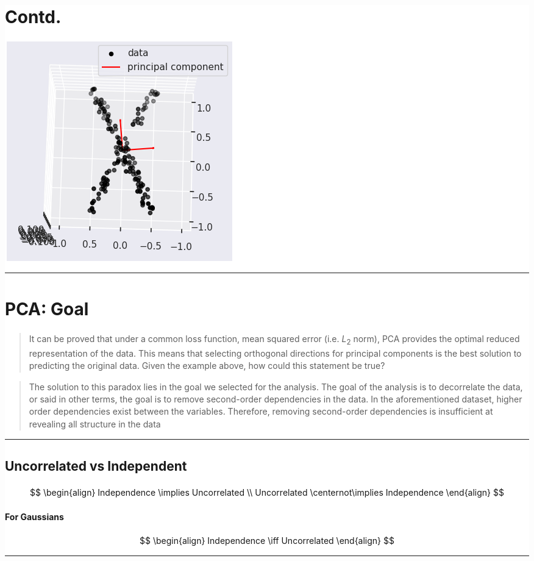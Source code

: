 # Contd.

![width:500 center](figs/pca.png)

---

# PCA: Goal
> It can be proved that under a common loss function, mean squared
error (i.e. $L_2$ norm), PCA provides the optimal reduced representation of the data. This means that selecting orthogonal directions for principal components is the best solution to predicting the original data. Given the example above, how could this statement be true?

> The solution to this paradox lies in the goal we selected for the
analysis. The goal of the analysis is to decorrelate the data, or said in other terms, the goal is to remove second-order dependencies in the data. In the aforementioned dataset, higher order dependencies exist between the variables. Therefore, removing second-order dependencies is insufficient at revealing all structure in the data



---


## Uncorrelated vs Independent

$$
\begin{align}
Independence \implies Uncorrelated \\
Uncorrelated \centernot\implies Independence
\end{align}
$$

#### For Gaussians
$$
\begin{align}
Independence \iff Uncorrelated
\end{align}
$$

---